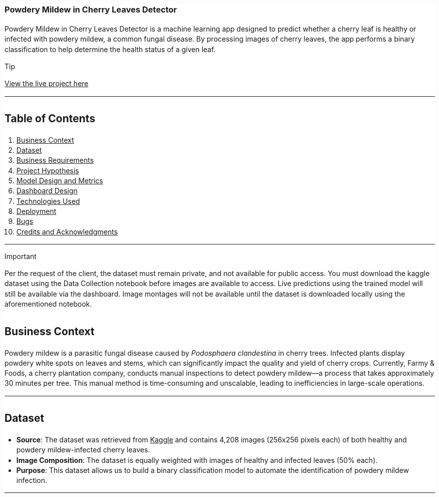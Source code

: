 ### Powdery Mildew in Cherry Leaves Detector

Powdery Mildew in Cherry Leaves Detector is a machine learning app designed to predict whether a cherry leaf is healthy or infected with powdery mildew, a common fungal disease. By processing images of cherry leaves, the app performs a binary classification to help determine the health status of a given leaf.

> [!TIP]
> [View the live project here](https://cherry-ml-2c1328018520.herokuapp.com/)

---

## **Table of Contents**

1. [Business Context](#business-context)
2. [Dataset](#dataset)
3. [Business Requirements](#business-requirements)
4. [Project Hypothesis](#project-hypothesis)
5. [Model Design and Metrics](#model-design-and-metrics)
6. [Dashboard Design](#dashboard-design)
7. [Technologies Used](#technologies-used)
8. [Deployment](#deployment)
9. [Bugs](#bugs-fixed)
10. [Credits and Acknowledgments](#credits-and-acknowledgments)

---
> [!IMPORTANT]  
> Per the request of the client, the dataset must remain private, and not available for public access. You must download the kaggle dataset using the Data Collection notebook before images are available to access. 
> Live predictions using the trained model will still be available via the dashboard. Image montages will not be available until the dataset is downloaded locally using the aforementioned notebook.



## **Business Context**

Powdery mildew is a parasitic fungal disease caused by *Podosphaera clandestina* in cherry trees. Infected plants display powdery white spots on leaves and stems, which can significantly impact the quality and yield of cherry crops. Currently, Farmy & Foods, a cherry plantation company, conducts manual inspections to detect powdery mildew—a process that takes approximately 30 minutes per tree. This manual method is time-consuming and unscalable, leading to inefficiencies in large-scale operations.

---

## **Dataset**

- **Source**: The dataset was retrieved from [Kaggle](https://www.kaggle.com/datasets/codeinstitute/cherry-leaves) and contains 4,208 images (256x256 pixels each) of both healthy and powdery mildew-infected cherry leaves.
- **Image Composition**: The dataset is equally weighted with images of healthy and infected leaves (50% each).
- **Purpose**: This dataset allows us to build a binary classification model to automate the identification of powdery mildew infection.

---